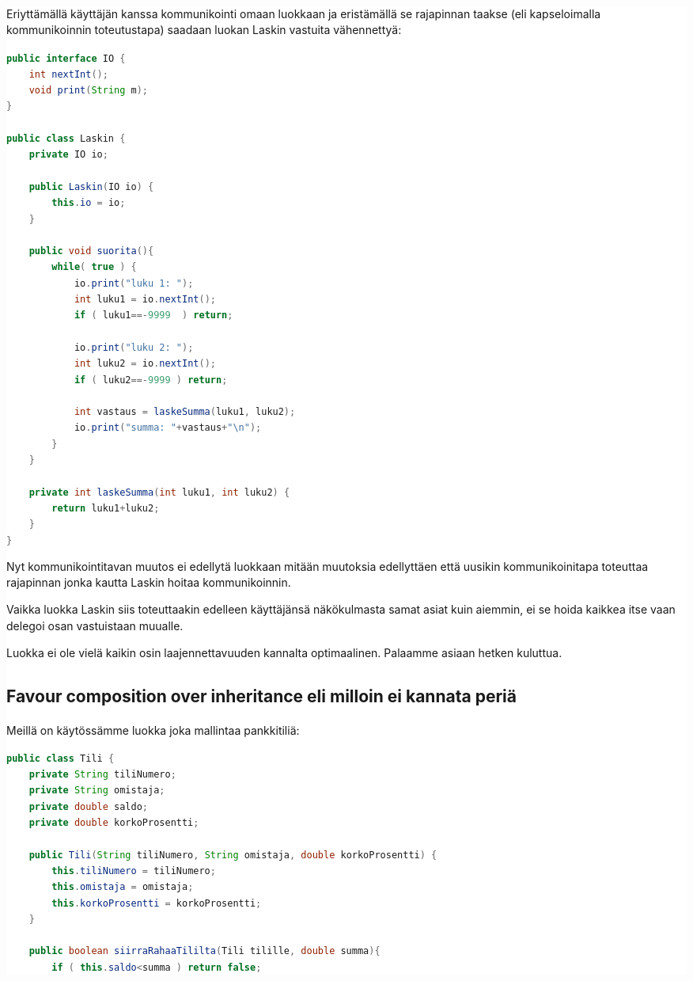 Eriyttämällä käyttäjän kanssa kommunikointi omaan luokkaan ja eristämällä se rajapinnan taakse (eli kapseloimalla kommunikoinnin toteutustapa) saadaan luokan Laskin vastuita vähennettyä:

``` java
public interface IO {
    int nextInt();
    void print(String m);
}

public class Laskin {
    private IO io;

    public Laskin(IO io) {
        this.io = io;
    }

    public void suorita(){
        while( true ) {
            io.print("luku 1: ");
            int luku1 = io.nextInt();
            if ( luku1==-9999  ) return;

            io.print("luku 2: ");
            int luku2 = io.nextInt();
            if ( luku2==-9999 ) return;

            int vastaus = laskeSumma(luku1, luku2);
            io.print("summa: "+vastaus+"\n");
        }
    }

    private int laskeSumma(int luku1, int luku2) {
        return luku1+luku2;
    }
}
```

Nyt kommunikointitavan muutos ei edellytä luokkaan mitään muutoksia edellyttäen että uusikin kommunikoinitapa toteuttaa rajapinnan jonka kautta Laskin hoitaa kommunikoinnin.

Vaikka luokka Laskin siis toteuttaakin edelleen käyttäjänsä näkökulmasta samat asiat kuin aiemmin, ei se hoida kaikkea itse vaan delegoi osan vastuistaan muualle.

Luokka ei ole vielä kaikin osin laajennettavuuden kannalta optimaalinen. Palaamme asiaan hetken kuluttua.

## Favour composition over inheritance eli milloin ei kannata periä

Meillä on käytössämme luokka joka mallintaa pankkitiliä:

``` java
public class Tili {
    private String tiliNumero;
    private String omistaja;
    private double saldo;
    private double korkoProsentti;

    public Tili(String tiliNumero, String omistaja, double korkoProsentti) {
        this.tiliNumero = tiliNumero;
        this.omistaja = omistaja;
        this.korkoProsentti = korkoProsentti;
    }

    public boolean siirraRahaaTililta(Tili tilille, double summa){
        if ( this.saldo<summa ) return false;
```